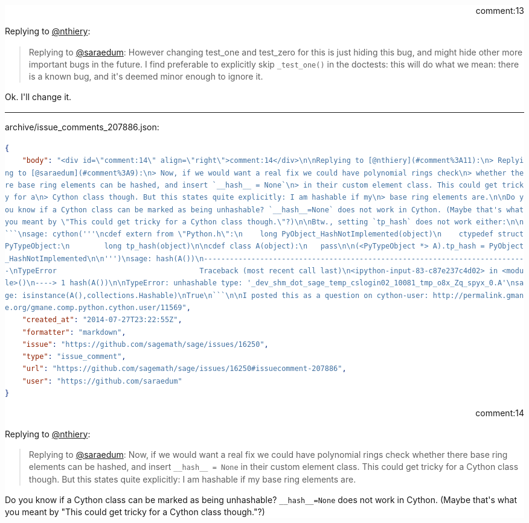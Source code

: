 <div id="comment:13" align="right">comment:13</div>

Replying to [@nthiery](#comment%3A11):
> Replying to [@saraedum](#comment%3A9):
> However changing test_one and test_zero for this is just hiding this
> bug, and might hide other more important bugs in the future. I find
> preferable to explicitly skip `_test_one()` in the doctests: this will
> do what we mean: there is a known bug, and it's deemed minor enough to
> ignore it.

Ok. I'll change it.



---

archive/issue_comments_207886.json:
```json
{
    "body": "<div id=\"comment:14\" align=\"right\">comment:14</div>\n\nReplying to [@nthiery](#comment%3A11):\n> Replying to [@saraedum](#comment%3A9):\n> Now, if we would want a real fix we could have polynomial rings check\n> whether there base ring elements can be hashed, and insert `__hash__ = None`\n> in their custom element class. This could get tricky for a\n> Cython class though. But this states quite explicitly: I am hashable if my\n> base ring elements are.\n\nDo you know if a Cython class can be marked as being unhashable? `__hash__=None` does not work in Cython. (Maybe that's what you meant by \"This could get tricky for a Cython class though.\"?)\n\nBtw., setting `tp_hash` does not work either:\n\n```\nsage: cython('''\ncdef extern from \"Python.h\":\n    long PyObject_HashNotImplemented(object)\n    ctypedef struct PyTypeObject:\n        long tp_hash(object)\n\ncdef class A(object):\n   pass\n\n(<PyTypeObject *> A).tp_hash = PyObject_HashNotImplemented\n\n''')\nsage: hash(A())\n---------------------------------------------------------------------------\nTypeError                                 Traceback (most recent call last)\n<ipython-input-83-c87e237c4d02> in <module>()\n----> 1 hash(A())\n\nTypeError: unhashable type: '_dev_shm_dot_sage_temp_cslogin02_10081_tmp_o8x_Zq_spyx_0.A'\nsage: isinstance(A(),collections.Hashable)\nTrue\n```\n\nI posted this as a question on cython-user: http://permalink.gmane.org/gmane.comp.python.cython.user/11569",
    "created_at": "2014-07-27T23:22:55Z",
    "formatter": "markdown",
    "issue": "https://github.com/sagemath/sage/issues/16250",
    "type": "issue_comment",
    "url": "https://github.com/sagemath/sage/issues/16250#issuecomment-207886",
    "user": "https://github.com/saraedum"
}
```

<div id="comment:14" align="right">comment:14</div>

Replying to [@nthiery](#comment%3A11):
> Replying to [@saraedum](#comment%3A9):
> Now, if we would want a real fix we could have polynomial rings check
> whether there base ring elements can be hashed, and insert `__hash__ = None`
> in their custom element class. This could get tricky for a
> Cython class though. But this states quite explicitly: I am hashable if my
> base ring elements are.

Do you know if a Cython class can be marked as being unhashable? `__hash__=None` does not work in Cython. (Maybe that's what you meant by "This could get tricky for a Cython class though."?)
